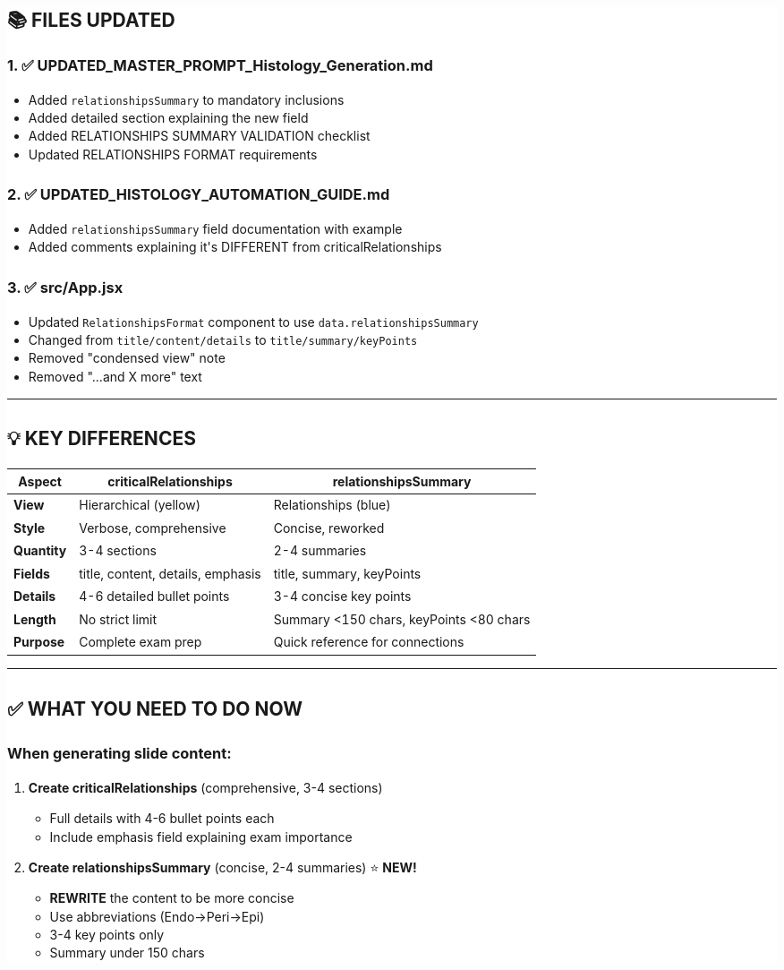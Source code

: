 
## 📚 FILES UPDATED

### 1. ✅ UPDATED_MASTER_PROMPT_Histology_Generation.md
- Added `relationshipsSummary` to mandatory inclusions
- Added detailed section explaining the new field
- Added RELATIONSHIPS SUMMARY VALIDATION checklist
- Updated RELATIONSHIPS FORMAT requirements

### 2. ✅ UPDATED_HISTOLOGY_AUTOMATION_GUIDE.md
- Added `relationshipsSummary` field documentation with example
- Added comments explaining it's DIFFERENT from criticalRelationships

### 3. ✅ src/App.jsx
- Updated `RelationshipsFormat` component to use `data.relationshipsSummary`
- Changed from `title/content/details` to `title/summary/keyPoints`
- Removed "condensed view" note
- Removed "...and X more" text

---

## 💡 KEY DIFFERENCES

| Aspect | criticalRelationships | relationshipsSummary |
|--------|----------------------|---------------------|
| **View** | Hierarchical (yellow) | Relationships (blue) |
| **Style** | Verbose, comprehensive | Concise, reworked |
| **Quantity** | 3-4 sections | 2-4 summaries |
| **Fields** | title, content, details, emphasis | title, summary, keyPoints |
| **Details** | 4-6 detailed bullet points | 3-4 concise key points |
| **Length** | No strict limit | Summary <150 chars, keyPoints <80 chars |
| **Purpose** | Complete exam prep | Quick reference for connections |

---

## ✅ WHAT YOU NEED TO DO NOW

### When generating slide content:

1. **Create criticalRelationships** (comprehensive, 3-4 sections)
   - Full details with 4-6 bullet points each
   - Include emphasis field explaining exam importance

2. **Create relationshipsSummary** (concise, 2-4 summaries) ⭐ **NEW!**
   - **REWRITE** the content to be more concise
   - Use abbreviations (Endo→Peri→Epi)
   - 3-4 key points only
   - Summary under 150 chars
